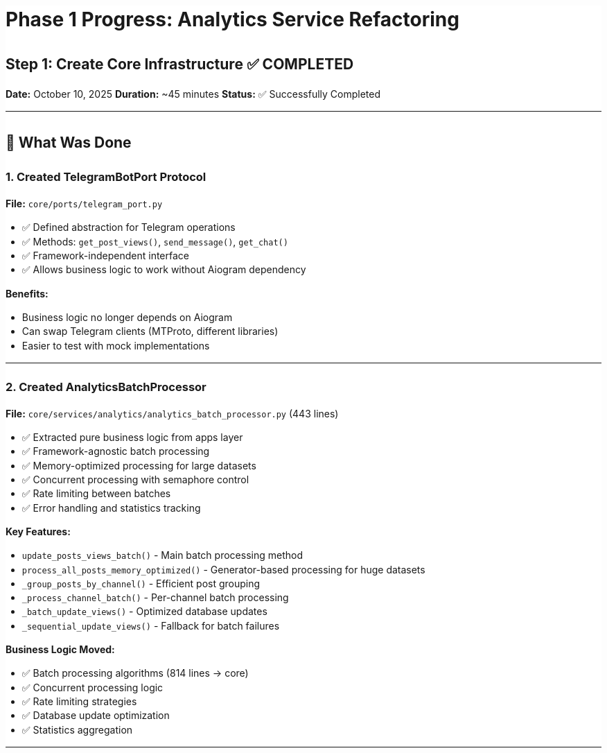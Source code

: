 # Phase 1 Progress: Analytics Service Refactoring

## Step 1: Create Core Infrastructure ✅ COMPLETED

**Date:** October 10, 2025
**Duration:** ~45 minutes
**Status:** ✅ Successfully Completed

---

## 🎯 What Was Done

### 1. Created TelegramBotPort Protocol
**File:** `core/ports/telegram_port.py`
- ✅ Defined abstraction for Telegram operations
- ✅ Methods: `get_post_views()`, `send_message()`, `get_chat()`
- ✅ Framework-independent interface
- ✅ Allows business logic to work without Aiogram dependency

**Benefits:**
- Business logic no longer depends on Aiogram
- Can swap Telegram clients (MTProto, different libraries)
- Easier to test with mock implementations

---

### 2. Created AnalyticsBatchProcessor
**File:** `core/services/analytics/analytics_batch_processor.py` (443 lines)
- ✅ Extracted pure business logic from apps layer
- ✅ Framework-agnostic batch processing
- ✅ Memory-optimized processing for large datasets
- ✅ Concurrent processing with semaphore control
- ✅ Rate limiting between batches
- ✅ Error handling and statistics tracking

**Key Features:**
- `update_posts_views_batch()` - Main batch processing method
- `process_all_posts_memory_optimized()` - Generator-based processing for huge datasets
- `_group_posts_by_channel()` - Efficient post grouping
- `_process_channel_batch()` - Per-channel batch processing
- `_batch_update_views()` - Optimized database updates
- `_sequential_update_views()` - Fallback for batch failures

**Business Logic Moved:**
- ✅ Batch processing algorithms (814 lines → core)
- ✅ Concurrent processing logic
- ✅ Rate limiting strategies
- ✅ Database update optimization
- ✅ Statistics aggregation

---